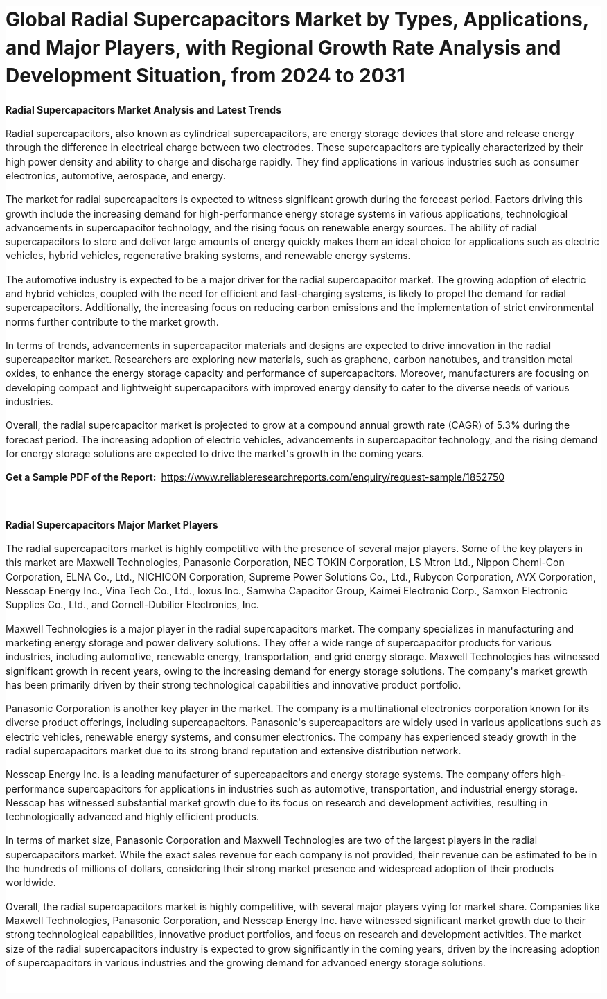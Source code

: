 <p><h1>Global Radial Supercapacitors Market by Types, Applications, and Major Players, with Regional Growth Rate Analysis and Development Situation, from 2024 to 2031</h1></p><p><strong>Radial Supercapacitors Market Analysis and Latest Trends</strong></p>
<p><p>Radial supercapacitors, also known as cylindrical supercapacitors, are energy storage devices that store and release energy through the difference in electrical charge between two electrodes. These supercapacitors are typically characterized by their high power density and ability to charge and discharge rapidly. They find applications in various industries such as consumer electronics, automotive, aerospace, and energy.</p><p>The market for radial supercapacitors is expected to witness significant growth during the forecast period. Factors driving this growth include the increasing demand for high-performance energy storage systems in various applications, technological advancements in supercapacitor technology, and the rising focus on renewable energy sources. The ability of radial supercapacitors to store and deliver large amounts of energy quickly makes them an ideal choice for applications such as electric vehicles, hybrid vehicles, regenerative braking systems, and renewable energy systems.</p><p>The automotive industry is expected to be a major driver for the radial supercapacitor market. The growing adoption of electric and hybrid vehicles, coupled with the need for efficient and fast-charging systems, is likely to propel the demand for radial supercapacitors. Additionally, the increasing focus on reducing carbon emissions and the implementation of strict environmental norms further contribute to the market growth.</p><p>In terms of trends, advancements in supercapacitor materials and designs are expected to drive innovation in the radial supercapacitor market. Researchers are exploring new materials, such as graphene, carbon nanotubes, and transition metal oxides, to enhance the energy storage capacity and performance of supercapacitors. Moreover, manufacturers are focusing on developing compact and lightweight supercapacitors with improved energy density to cater to the diverse needs of various industries.</p><p>Overall, the radial supercapacitor market is projected to grow at a compound annual growth rate (CAGR) of 5.3% during the forecast period. The increasing adoption of electric vehicles, advancements in supercapacitor technology, and the rising demand for energy storage solutions are expected to drive the market's growth in the coming years.</p></p>
<p><strong>Get a Sample PDF of the Report:&nbsp;</strong> <a href="https://www.reliableresearchreports.com/enquiry/request-sample/1852750">https://www.reliableresearchreports.com/enquiry/request-sample/1852750</a></p>
<p>&nbsp;</p>
<p><strong>Radial Supercapacitors Major Market Players</strong></p>
<p><p>The radial supercapacitors market is highly competitive with the presence of several major players. Some of the key players in this market are Maxwell Technologies, Panasonic Corporation, NEC TOKIN Corporation, LS Mtron Ltd., Nippon Chemi-Con Corporation, ELNA Co., Ltd., NICHICON Corporation, Supreme Power Solutions Co., Ltd., Rubycon Corporation, AVX Corporation, Nesscap Energy Inc., Vina Tech Co., Ltd., Ioxus Inc., Samwha Capacitor Group, Kaimei Electronic Corp., Samxon Electronic Supplies Co., Ltd., and Cornell-Dubilier Electronics, Inc.</p><p>Maxwell Technologies is a major player in the radial supercapacitors market. The company specializes in manufacturing and marketing energy storage and power delivery solutions. They offer a wide range of supercapacitor products for various industries, including automotive, renewable energy, transportation, and grid energy storage. Maxwell Technologies has witnessed significant growth in recent years, owing to the increasing demand for energy storage solutions. The company's market growth has been primarily driven by their strong technological capabilities and innovative product portfolio.</p><p>Panasonic Corporation is another key player in the market. The company is a multinational electronics corporation known for its diverse product offerings, including supercapacitors. Panasonic's supercapacitors are widely used in various applications such as electric vehicles, renewable energy systems, and consumer electronics. The company has experienced steady growth in the radial supercapacitors market due to its strong brand reputation and extensive distribution network.</p><p>Nesscap Energy Inc. is a leading manufacturer of supercapacitors and energy storage systems. The company offers high-performance supercapacitors for applications in industries such as automotive, transportation, and industrial energy storage. Nesscap has witnessed substantial market growth due to its focus on research and development activities, resulting in technologically advanced and highly efficient products.</p><p>In terms of market size, Panasonic Corporation and Maxwell Technologies are two of the largest players in the radial supercapacitors market. While the exact sales revenue for each company is not provided, their revenue can be estimated to be in the hundreds of millions of dollars, considering their strong market presence and widespread adoption of their products worldwide.</p><p>Overall, the radial supercapacitors market is highly competitive, with several major players vying for market share. Companies like Maxwell Technologies, Panasonic Corporation, and Nesscap Energy Inc. have witnessed significant market growth due to their strong technological capabilities, innovative product portfolios, and focus on research and development activities. The market size of the radial supercapacitors industry is expected to grow significantly in the coming years, driven by the increasing adoption of supercapacitors in various industries and the growing demand for advanced energy storage solutions.</p></p>
<p>&nbsp;</p>